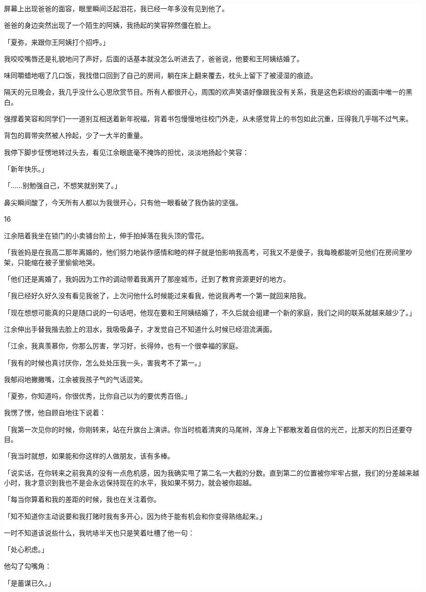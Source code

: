 屏幕上出现爸爸的面容，眼里瞬间泛起泪花，我已经一年多没有见到他了。

爸爸的身边突然出现了一个陌生的阿姨，我扬起的笑容猝然僵在脸上。

「夏弥，来跟你王阿姨打个招呼。」

我咬咬嘴唇还是礼貌地问了声好，后面的话基本就没怎么听进去了，爸爸说，他要和王阿姨结婚了。

味同嚼蜡地咽了几口饭，我找借口回到了自己的房间，躺在床上翻来覆去，枕头上留下了被浸湿的痕迹。

隔天的元旦晚会，我几乎没什么心思欣赏节目。所有人都很开心，周围的欢声笑语好像跟我没有关系，我是这色彩缤纷的画面中唯一的黑白。

强撑着笑容和同学们一一道别互相送着新年祝福，背着书包慢慢地往校门外走，从未感觉背上的书包如此沉重，压得我几乎喘不过气来。

背包的肩带突然被人拎起，少了一大半的重量。

我停下脚步怔愣地转过头去，看见江余眼底毫不掩饰的担忧，淡淡地扬起个笑容：

「新年快乐。」

「……别勉强自己，不想笑就别笑了。」

鼻尖瞬间酸了，今天所有人都以为我很开心，只有他一眼看破了我伪装的坚强。

16

江余陪着我坐在锁门的小卖铺台阶上，伸手拍掉落在我头顶的雪花。

「我爸妈是在我高二那年离婚的，他们努力地装作感情和睦的样子就是怕影响我高考，可我又不是傻子，我每晚都能听见他们在房间里吵架，只能缩在被子里偷偷地哭。

「他们还是离婚了，我妈因为工作的调动带着我离开了那座城市，迁到了教育资源更好的地方。

「我已经好久好久没有看见我爸了，上次问他什么时候能过来看我，他说我再考一个第一就回来陪我。

「现在想想可能真的只是随口说的一句话吧，他现在要和王阿姨结婚了，不久后就会组建一个新的家庭，我们之间的联系就越来越少了。」

江余伸出手替我揩去脸上的泪水，我吸吸鼻子，才发觉自己不知道什么时候已经泪流满面。

「江余，我真羡慕你，你那么厉害，学习好，长得帅，也有一个很幸福的家庭。

「我有的时候也真讨厌你，怎么处处压我一头，害我考不了第一。」

我郁闷地撇撇嘴，江余被我孩子气的气话逗笑。

「夏弥，你知道吗，你很优秀，比你自己以为的要优秀百倍。」

我愣了愣，他自顾自地往下说着：

「我第一次见你的时候，你刚转来，站在升旗台上演讲。你当时梳着清爽的马尾辫，浑身上下都散发着自信的光芒，比那天的烈日还要夺目。

「我当时就想，如果能和你这样的人做朋友，该有多棒。

「说实话，在你转来之前我真的没有一点危机感，因为我确实甩了第二名一大截的分数。直到第二的位置被你牢牢占据，我们的分差越来越小时，我才意识到我也不是会永远保持现在的水平，我如果不努力，就会被你超越。

「每当你算着和我的差距的时候，我也在关注着你。

「知不知道你主动说要和我打赌时我有多开心，因为终于能有机会和你变得熟络起来。」

一时不知道该说些什么，我吭哧半天也只是笑着吐槽了他一句：

「处心积虑。」

他勾了勾嘴角：

「是蓄谋已久。」
